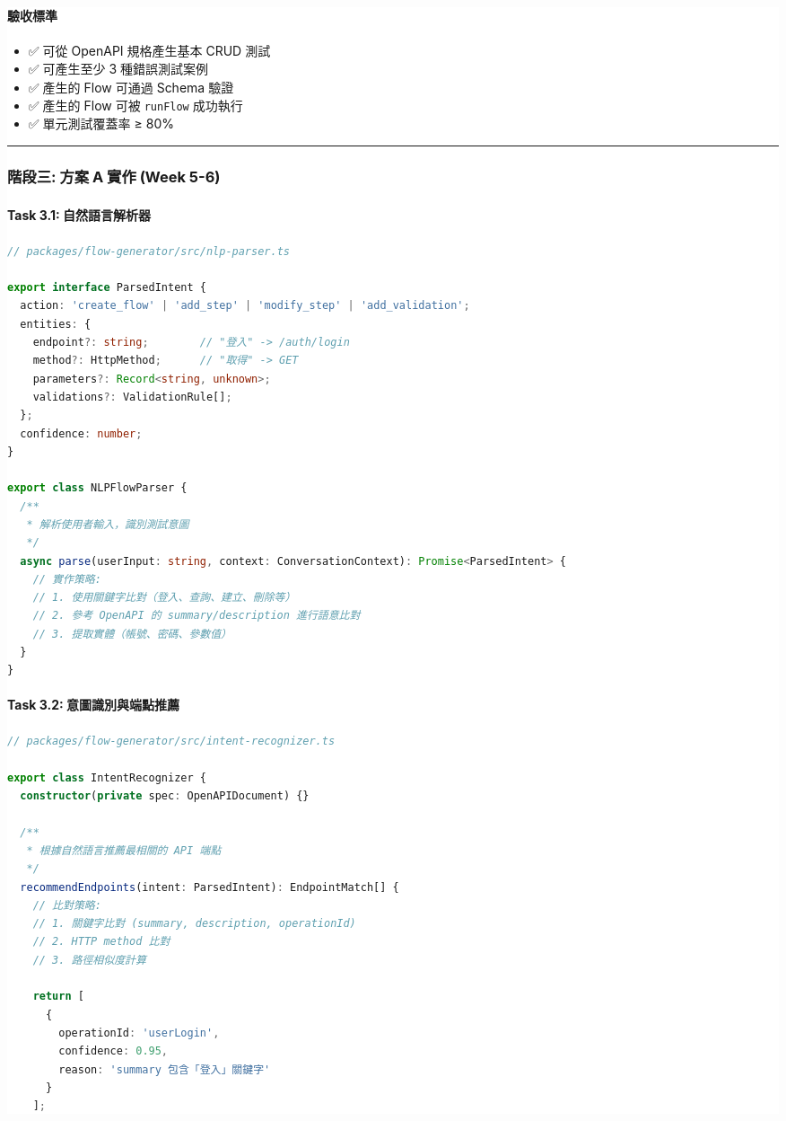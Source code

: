 #### 驗收標準

- ✅ 可從 OpenAPI 規格產生基本 CRUD 測試
- ✅ 可產生至少 3 種錯誤測試案例
- ✅ 產生的 Flow 可通過 Schema 驗證
- ✅ 產生的 Flow 可被 `runFlow` 成功執行
- ✅ 單元測試覆蓋率 ≥ 80%

---

### 階段三: 方案 A 實作 (Week 5-6)

#### Task 3.1: 自然語言解析器

```typescript
// packages/flow-generator/src/nlp-parser.ts

export interface ParsedIntent {
  action: 'create_flow' | 'add_step' | 'modify_step' | 'add_validation';
  entities: {
    endpoint?: string;        // "登入" -> /auth/login
    method?: HttpMethod;      // "取得" -> GET
    parameters?: Record<string, unknown>;
    validations?: ValidationRule[];
  };
  confidence: number;
}

export class NLPFlowParser {
  /**
   * 解析使用者輸入，識別測試意圖
   */
  async parse(userInput: string, context: ConversationContext): Promise<ParsedIntent> {
    // 實作策略:
    // 1. 使用關鍵字比對（登入、查詢、建立、刪除等）
    // 2. 參考 OpenAPI 的 summary/description 進行語意比對
    // 3. 提取實體（帳號、密碼、參數值）
  }
}
```

#### Task 3.2: 意圖識別與端點推薦

```typescript
// packages/flow-generator/src/intent-recognizer.ts

export class IntentRecognizer {
  constructor(private spec: OpenAPIDocument) {}

  /**
   * 根據自然語言推薦最相關的 API 端點
   */
  recommendEndpoints(intent: ParsedIntent): EndpointMatch[] {
    // 比對策略:
    // 1. 關鍵字比對 (summary, description, operationId)
    // 2. HTTP method 比對
    // 3. 路徑相似度計算

    return [
      {
        operationId: 'userLogin',
        confidence: 0.95,
        reason: 'summary 包含「登入」關鍵字'
      }
    ];
```